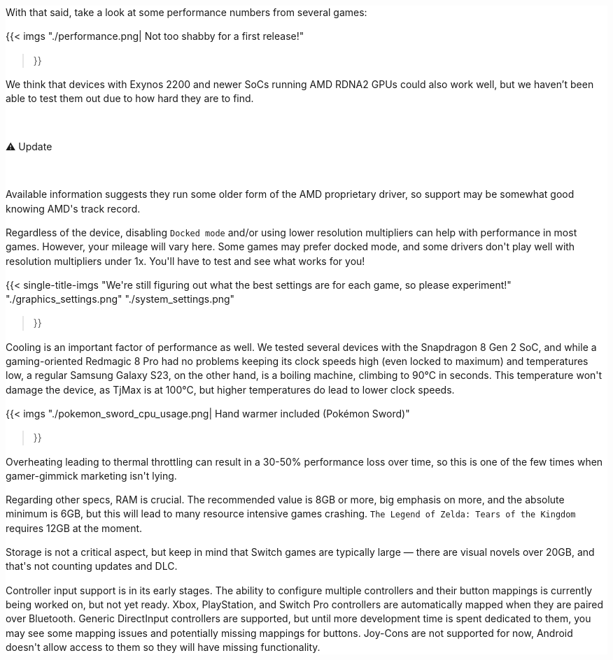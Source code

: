 With that said, take a look at some performance numbers from several games:

{{< imgs
    "./performance.png| Not too shabby for a first release!"
>}}

We think that devices with Exynos 2200 and newer SoCs running AMD RDNA2 GPUs could also work well, but we haven’t been able to test them out due to how hard they are to find.

<br>
<article class="message"><div class="message-header">
<p>⚠️ Update</p>
</div>
<div class="message-body"><p style="color:white;">
<b>Samsung's Xclipse 900 series GPUs are perfectly usable now.</b>
</p></div></article>

Available information suggests they run some older form of the AMD proprietary driver, so support may be somewhat good knowing AMD's track record.

Regardless of the device, disabling `Docked mode` and/or using lower resolution multipliers can help with performance in most games.
However, your mileage will vary here.
Some games may prefer docked mode, and some drivers don't play well with resolution multipliers under 1x.
You'll have to test and see what works for you!

{{< single-title-imgs
    "We're still figuring out what the best settings are for each game, so please experiment!"
    "./graphics_settings.png"
    "./system_settings.png"
>}}

Cooling is an important factor of performance as well.
We tested several devices with the Snapdragon 8 Gen 2 SoC, and while a gaming-oriented Redmagic 8 Pro had no problems keeping its clock speeds high (even locked to maximum) and temperatures low, a regular Samsung Galaxy S23, on the other hand, is a boiling machine, climbing to 90°C in seconds.
This temperature won't damage the device, as TjMax is at 100°C, but higher temperatures do lead to lower clock speeds.

{{< imgs
    "./pokemon_sword_cpu_usage.png| Hand warmer included (Pokémon Sword)"
>}}

Overheating leading to thermal throttling can result in a 30-50% performance loss over time, so this is one of the few times when gamer-gimmick marketing isn't lying.

Regarding other specs, RAM is crucial.
The recommended value is 8GB or more, big emphasis on more, and the absolute minimum is 6GB, but this will lead to many resource intensive games crashing.
`The Legend of Zelda: Tears of the Kingdom` requires 12GB at the moment.

Storage is not a critical aspect, but keep in mind that Switch games are typically large — there are visual novels over 20GB, and that's not counting updates and DLC.

Controller input support is in its early stages.
The ability to configure multiple controllers and their button mappings is currently being worked on, but not yet ready.
Xbox, PlayStation, and Switch Pro controllers are automatically mapped when they are paired over Bluetooth.
Generic DirectInput controllers are supported, but until more development time is spent dedicated to them, you may see some mapping issues and potentially missing mappings for buttons.
Joy-Cons are not supported for now, Android doesn't allow access to them so they will have missing functionality.
